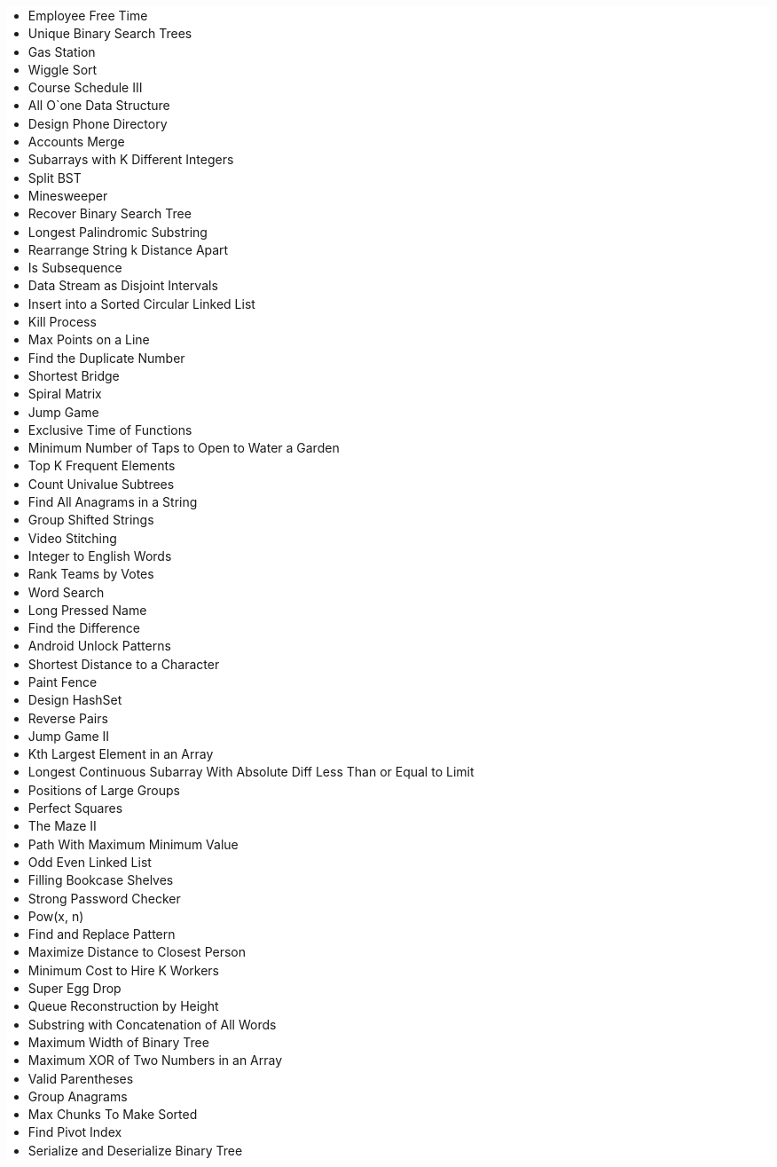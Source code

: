 - Employee Free Time
- Unique Binary Search Trees
- Gas Station
- Wiggle Sort
- Course Schedule III
- All O`one Data Structure
- Design Phone Directory
- Accounts Merge
- Subarrays with K Different Integers
- Split BST
- Minesweeper
- Recover Binary Search Tree
- Longest Palindromic Substring
- Rearrange String k Distance Apart
- Is Subsequence
- Data Stream as Disjoint Intervals
- Insert into a Sorted Circular Linked List
- Kill Process
- Max Points on a Line
- Find the Duplicate Number
- Shortest Bridge
- Spiral Matrix
- Jump Game
- Exclusive Time of Functions
- Minimum Number of Taps to Open to Water a Garden
- Top K Frequent Elements
- Count Univalue Subtrees
- Find All Anagrams in a String
- Group Shifted Strings
- Video Stitching
- Integer to English Words
- Rank Teams by Votes
- Word Search
- Long Pressed Name
- Find the Difference
- Android Unlock Patterns
- Shortest Distance to a Character
- Paint Fence
- Design HashSet
- Reverse Pairs
- Jump Game II
- Kth Largest Element in an Array
- Longest Continuous Subarray With Absolute Diff Less Than or Equal to Limit
- Positions of Large Groups
- Perfect Squares
- The Maze II
- Path With Maximum Minimum Value
- Odd Even Linked List
- Filling Bookcase Shelves
- Strong Password Checker
- Pow(x, n)
- Find and Replace Pattern
- Maximize Distance to Closest Person
- Minimum Cost to Hire K Workers
- Super Egg Drop
- Queue Reconstruction by Height
- Substring with Concatenation of All Words
- Maximum Width of Binary Tree
- Maximum XOR of Two Numbers in an Array
- Valid Parentheses
- Group Anagrams
- Max Chunks To Make Sorted
- Find Pivot Index
- Serialize and Deserialize Binary Tree